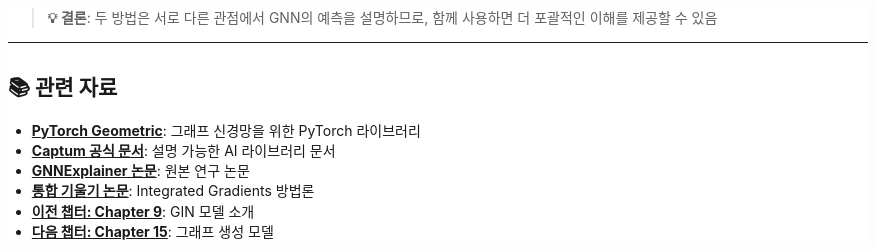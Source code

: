> **💡 결론**: 두 방법은 서로 다른 관점에서 GNN의 예측을 설명하므로, 함께 사용하면 더 포괄적인 이해를 제공할 수 있음

---

## 📚 관련 자료

- **[PyTorch Geometric](https://pytorch-geometric.readthedocs.io/)**: 그래프 신경망을 위한 PyTorch 라이브러리
- **[Captum 공식 문서](https://captum.ai/docs/)**: 설명 가능한 AI 라이브러리 문서
- **[GNNExplainer 논문](https://arxiv.org/abs/1903.03894)**: 원본 연구 논문
- **[통합 기울기 논문](https://arxiv.org/abs/1703.01365)**: Integrated Gradients 방법론
- **[이전 챕터: Chapter 9](../WEEK05/chapter9.ipynb)**: GIN 모델 소개
- **[다음 챕터: Chapter 15](../WEEK06/chapter15.ipynb)**: 그래프 생성 모델
